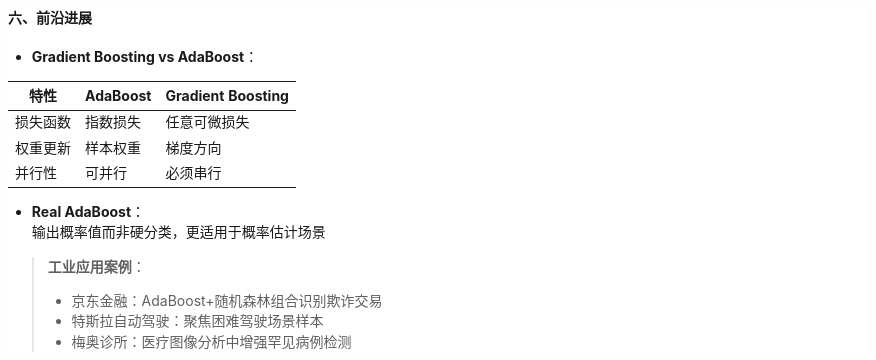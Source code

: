 
#### **六、前沿进展**
- **Gradient Boosting vs AdaBoost**：  

| 特性   | AdaBoost | Gradient Boosting |
| ---- | -------- | ----------------- |
| 损失函数 | 指数损失     | 任意可微损失            |
| 权重更新 | 样本权重     | 梯度方向              |
| 并行性  | 可并行      | 必须串行              |

- **Real AdaBoost**：  
  输出概率值而非硬分类，更适用于概率估计场景

> **工业应用案例**：  
> - 京东金融：AdaBoost+随机森林组合识别欺诈交易  
> - 特斯拉自动驾驶：聚焦困难驾驶场景样本  
> - 梅奥诊所：医疗图像分析中增强罕见病例检测